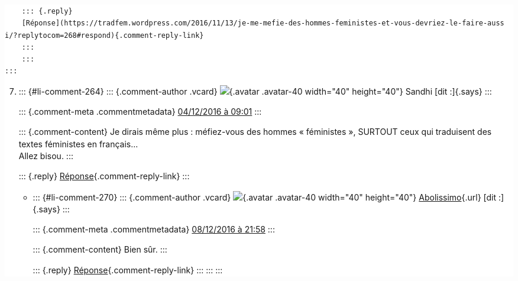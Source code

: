        ::: {.reply}
        [Réponse](https://tradfem.wordpress.com/2016/11/13/je-me-mefie-des-hommes-feministes-et-vous-devriez-le-faire-aussi/?replytocom=268#respond){.comment-reply-link}
        :::
        :::
    :::

7.  ::: {#li-comment-264}
    ::: {.comment-author .vcard}
    ![](https://1.gravatar.com/avatar/17818f033e9bdfecb44250c265f2cb67?s=40&d=identicon&r=G){.avatar
    .avatar-40 width="40" height="40"} Sandhi [dit :]{.says}
    :::

    ::: {.comment-meta .commentmetadata}
    [04/12/2016 à
    09:01](https://tradfem.wordpress.com/2016/11/13/je-me-mefie-des-hommes-feministes-et-vous-devriez-le-faire-aussi/#comment-264)
    :::

    ::: {.comment-content}
    Je dirais même plus : méfiez-vous des hommes « féministes », SURTOUT
    ceux qui traduisent des textes féministes en français...\
    Allez bisou.
    :::

    ::: {.reply}
    [Réponse](https://tradfem.wordpress.com/2016/11/13/je-me-mefie-des-hommes-feministes-et-vous-devriez-le-faire-aussi/?replytocom=264#respond){.comment-reply-link}
    :::

    -   ::: {#li-comment-270}
        ::: {.comment-author .vcard}
        ![](https://0.gravatar.com/avatar/9b177684b807c2cb80d661ee12fee996?s=40&d=identicon&r=G){.avatar
        .avatar-40 width="40" height="40"}
        [Abolissimo](https://tradfem.wordpress.com){.url} [dit :]{.says}
        :::

        ::: {.comment-meta .commentmetadata}
        [08/12/2016 à
        21:58](https://tradfem.wordpress.com/2016/11/13/je-me-mefie-des-hommes-feministes-et-vous-devriez-le-faire-aussi/#comment-270)
        :::

        ::: {.comment-content}
        Bien sûr.
        :::

        ::: {.reply}
        [Réponse](https://tradfem.wordpress.com/2016/11/13/je-me-mefie-des-hommes-feministes-et-vous-devriez-le-faire-aussi/?replytocom=270#respond){.comment-reply-link}
        :::
        :::
    :::
